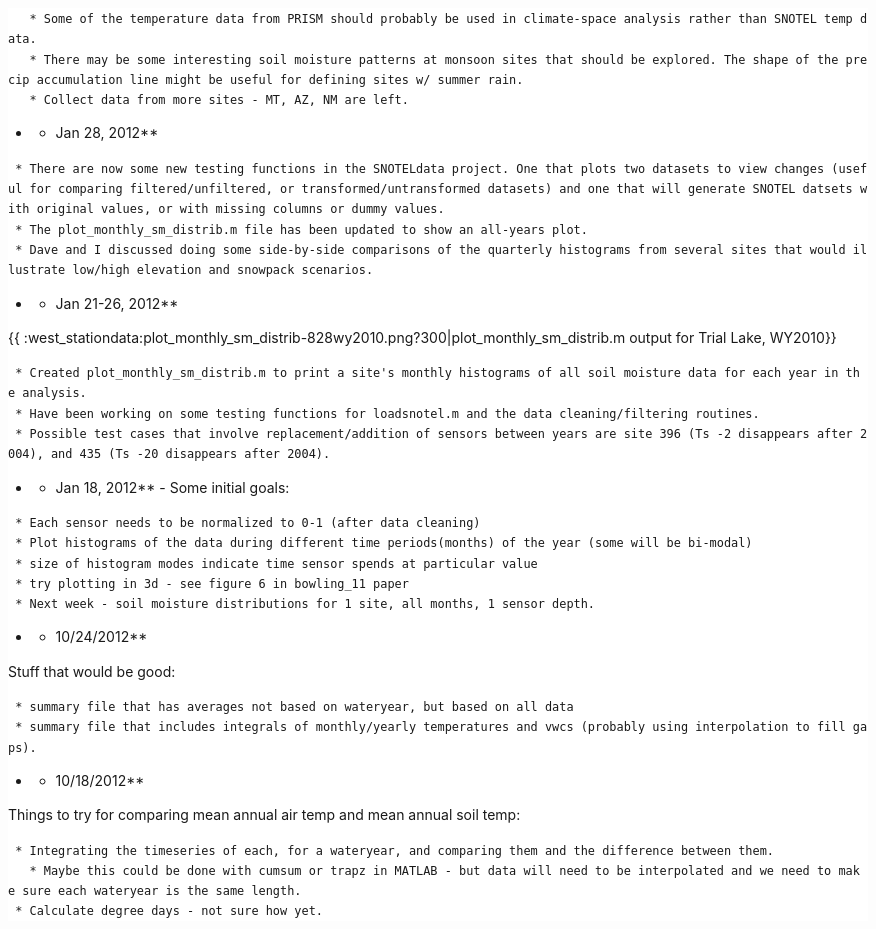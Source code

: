 `   * Some of the temperature data from PRISM should probably be used in climate-space analysis rather than SNOTEL temp data.`\
`   * There may be some interesting soil moisture patterns at monsoon sites that should be explored. The shape of the precip accumulation line might be useful for defining sites w/ summer rain.`\
`   * Collect data from more sites - MT, AZ, NM are left.`

-   -   Jan 28, 2012\*\*

` * There are now some new testing functions in the SNOTELdata project. One that plots two datasets to view changes (useful for comparing filtered/unfiltered, or transformed/untransformed datasets) and one that will generate SNOTEL datsets with original values, or with missing columns or dummy values.`\
` * The plot_monthly_sm_distrib.m file has been updated to show an all-years plot.`\
` * Dave and I discussed doing some side-by-side comparisons of the quarterly histograms from several sites that would illustrate low/high elevation and snowpack scenarios.`

-   -   Jan 21-26, 2012\*\*

{{
:west\_stationdata:plot\_monthly\_sm\_distrib-828wy2010.png?300|plot\_monthly\_sm\_distrib.m
output for Trial Lake, WY2010}}

` * Created plot_monthly_sm_distrib.m to print a site's monthly histograms of all soil moisture data for each year in the analysis.`\
` * Have been working on some testing functions for loadsnotel.m and the data cleaning/filtering routines.`\
` * Possible test cases that involve replacement/addition of sensors between years are site 396 (Ts -2 disappears after 2004), and 435 (Ts -20 disappears after 2004).`

-   -   Jan 18, 2012\*\* - Some initial goals:

` * Each sensor needs to be normalized to 0-1 (after data cleaning)`\
` * Plot histograms of the data during different time periods(months) of the year (some will be bi-modal)`\
` * size of histogram modes indicate time sensor spends at particular value`\
` * try plotting in 3d - see figure 6 in bowling_11 paper`\
` * Next week - soil moisture distributions for 1 site, all months, 1 sensor depth.`

</file>

-   -   10/24/2012\*\*

Stuff that would be good:

` * summary file that has averages not based on wateryear, but based on all data`\
` * summary file that includes integrals of monthly/yearly temperatures and vwcs (probably using interpolation to fill gaps).`

-   -   10/18/2012\*\*

Things to try for comparing mean annual air temp and mean annual soil
temp:

` * Integrating the timeseries of each, for a wateryear, and comparing them and the difference between them.`\
`   * Maybe this could be done with cumsum or trapz in MATLAB - but data will need to be interpolated and we need to make sure each wateryear is the same length.`\
` * Calculate degree days - not sure how yet.`
